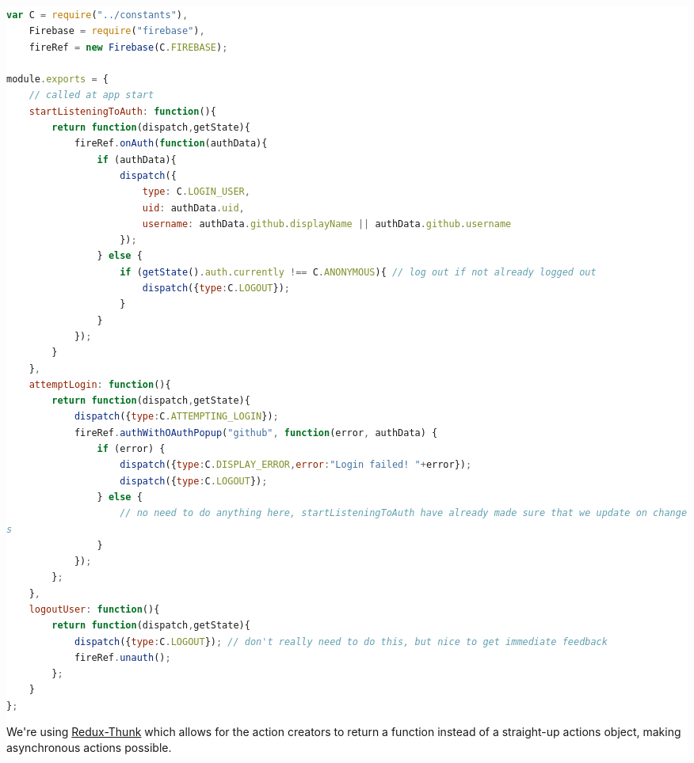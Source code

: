 ```javascript
var C = require("../constants"),
	Firebase = require("firebase"),
	fireRef = new Firebase(C.FIREBASE);

module.exports = {
	// called at app start
	startListeningToAuth: function(){
		return function(dispatch,getState){
			fireRef.onAuth(function(authData){
				if (authData){ 
					dispatch({
						type: C.LOGIN_USER,
						uid: authData.uid,
						username: authData.github.displayName || authData.github.username
					});
				} else {
					if (getState().auth.currently !== C.ANONYMOUS){ // log out if not already logged out
						dispatch({type:C.LOGOUT});
					}
				}
			});
		}
	},
	attemptLogin: function(){
		return function(dispatch,getState){
			dispatch({type:C.ATTEMPTING_LOGIN});
			fireRef.authWithOAuthPopup("github", function(error, authData) {
				if (error) {
					dispatch({type:C.DISPLAY_ERROR,error:"Login failed! "+error});
					dispatch({type:C.LOGOUT});
				} else {
					// no need to do anything here, startListeningToAuth have already made sure that we update on changes
				}
			});
		};
	},
	logoutUser: function(){
		return function(dispatch,getState){
			dispatch({type:C.LOGOUT}); // don't really need to do this, but nice to get immediate feedback
			fireRef.unauth();
		};
	}
};
```

We're using [Redux-Thunk](https://github.com/gaearon/redux-thunk) which allows for the action creators to return a function instead of a straight-up actions object, making asynchronous actions possible.
